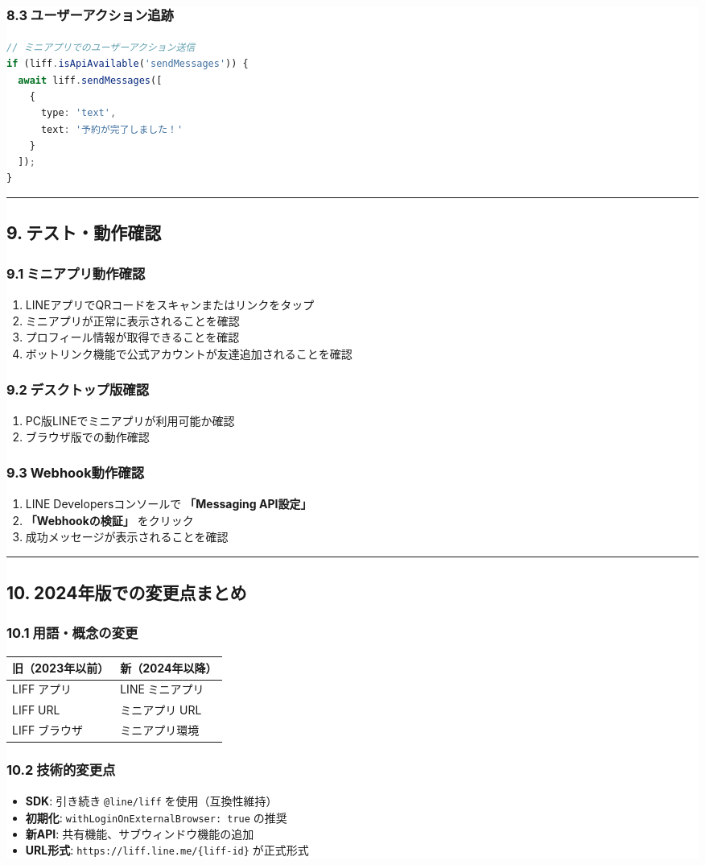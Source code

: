 ### 8.3 ユーザーアクション追跡
```typescript
// ミニアプリでのユーザーアクション送信
if (liff.isApiAvailable('sendMessages')) {
  await liff.sendMessages([
    {
      type: 'text',
      text: '予約が完了しました！'
    }
  ]);
}
```

---

## 9. テスト・動作確認

### 9.1 ミニアプリ動作確認
1. LINEアプリでQRコードをスキャンまたはリンクをタップ
2. ミニアプリが正常に表示されることを確認
3. プロフィール情報が取得できることを確認
4. ボットリンク機能で公式アカウントが友達追加されることを確認

### 9.2 デスクトップ版確認
1. PC版LINEでミニアプリが利用可能か確認
2. ブラウザ版での動作確認

### 9.3 Webhook動作確認  
1. LINE Developersコンソールで **「Messaging API設定」** 
2. **「Webhookの検証」** をクリック
3. 成功メッセージが表示されることを確認

---

## 10. 2024年版での変更点まとめ

### 10.1 用語・概念の変更
| 旧（2023年以前） | 新（2024年以降） |
|------------------|------------------|
| LIFF アプリ | LINE ミニアプリ |
| LIFF URL | ミニアプリ URL |
| LIFF ブラウザ | ミニアプリ環境 |

### 10.2 技術的変更点
- **SDK**: 引き続き `@line/liff` を使用（互換性維持）
- **初期化**: `withLoginOnExternalBrowser: true` の推奨
- **新API**: 共有機能、サブウィンドウ機能の追加
- **URL形式**: `https://liff.line.me/{liff-id}` が正式形式
